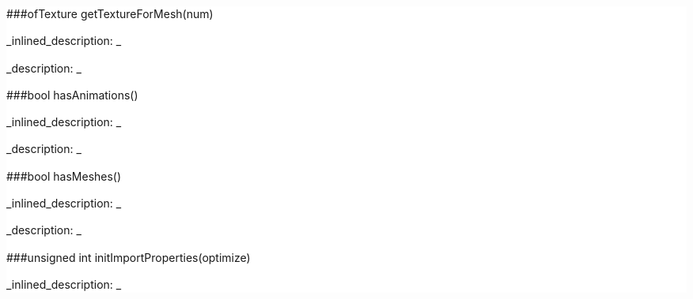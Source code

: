





###ofTexture getTextureForMesh(num)



_inlined_description: _







_description: _









###bool hasAnimations()



_inlined_description: _







_description: _









###bool hasMeshes()



_inlined_description: _







_description: _









###unsigned int initImportProperties(optimize)



_inlined_description: _





